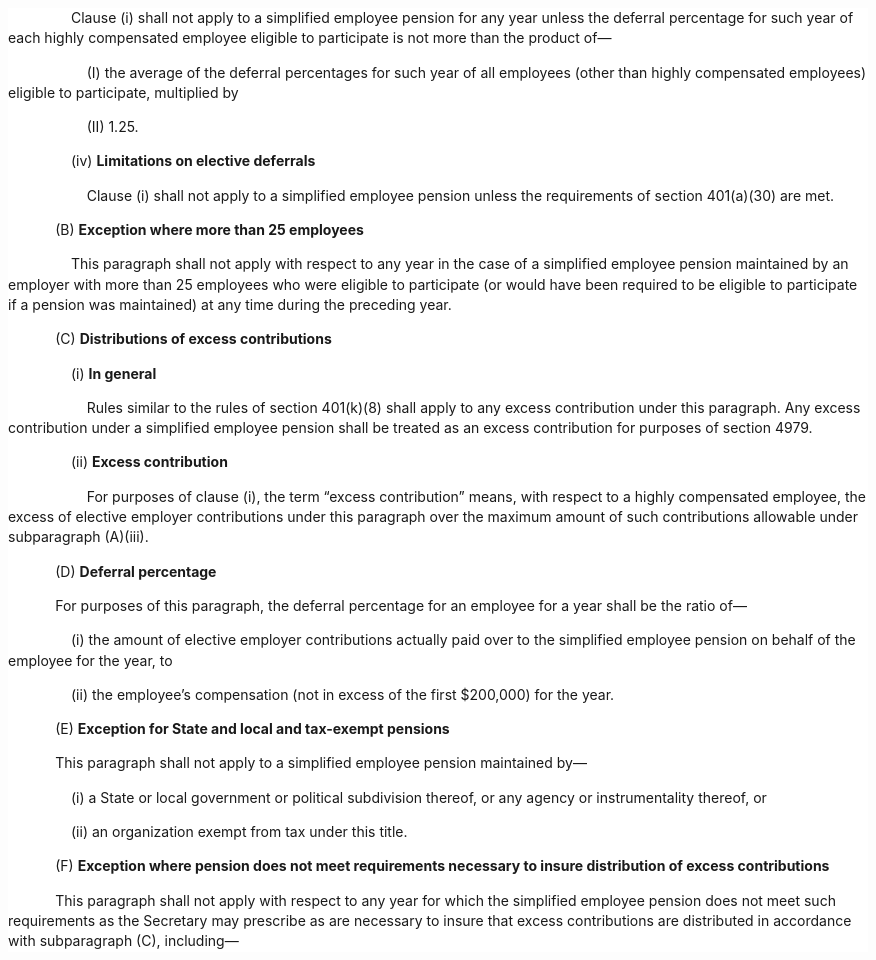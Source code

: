                 Clause (i) shall not apply to a simplified employee pension for any year unless the deferral percentage for such year of each highly compensated employee eligible to participate is not more than the product of—

                    (I) the average of the deferral percentages for such year of all employees (other than highly compensated employees) eligible to participate, multiplied by

                    (II) 1.25.

                (iv) __Limitations on elective deferrals__ 

                    Clause (i) shall not apply to a simplified employee pension unless the requirements of section 401(a)(30) are met.

            (B) __Exception where more than 25 employees__ 

                This paragraph shall not apply with respect to any year in the case of a simplified employee pension maintained by an employer with more than 25 employees who were eligible to participate (or would have been required to be eligible to participate if a pension was maintained) at any time during the preceding year.

            (C) __Distributions of excess contributions__ 

                (i) __In general__ 

                    Rules similar to the rules of section 401(k)(8) shall apply to any excess contribution under this paragraph. Any excess contribution under a simplified employee pension shall be treated as an excess contribution for purposes of section 4979.

                (ii) __Excess contribution__ 

                    For purposes of clause (i), the term “excess contribution” means, with respect to a highly compensated employee, the excess of elective employer contributions under this paragraph over the maximum amount of such contributions allowable under subparagraph (A)(iii).

            (D) __Deferral percentage__ 

            For purposes of this paragraph, the deferral percentage for an employee for a year shall be the ratio of—

                (i) the amount of elective employer contributions actually paid over to the simplified employee pension on behalf of the employee for the year, to

                (ii) the employee’s compensation (not in excess of the first $200,000) for the year.

            (E) __Exception for State and local and tax-exempt pensions__ 

            This paragraph shall not apply to a simplified employee pension maintained by—

                (i) a State or local government or political subdivision thereof, or any agency or instrumentality thereof, or

                (ii) an organization exempt from tax under this title.

            (F) __Exception where pension does not meet requirements necessary to insure distribution of excess contributions__ 

            This paragraph shall not apply with respect to any year for which the simplified employee pension does not meet such requirements as the Secretary may prescribe as are necessary to insure that excess contributions are distributed in accordance with subparagraph (C), including—
